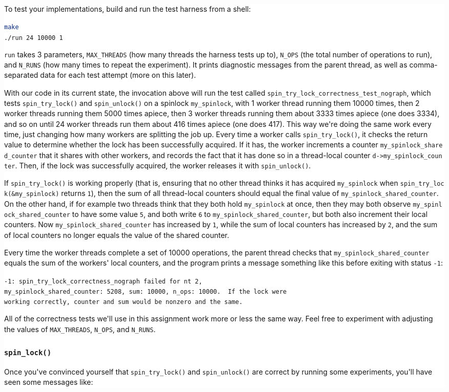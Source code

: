 To test your implementations, build and run the test harness from a shell:
```bash
make
./run 24 10000 1
```

`run` takes 3 parameters, `MAX_THREADS` (how many threads the harness tests up
to), `N_OPS` (the total number of operations to run), and `N_RUNS` (how many
times to repeat the experiment).  It prints diagnostic messages from the parent
thread, as well as comma-separated data for each test attempt (more on this later).

With our code in its current state, the invocation above will run the test
called `spin_try_lock_correctness_test_nograph`, which tests `spin_try_lock()`
and `spin_unlock()` on a spinlock `my_spinlock`, with 1 worker thread running
them 10000 times, then 2 worker threads running them 5000 times apiece, then 3
worker threads running them about 3333 times apiece (one does 3334), and so on
until 24 worker threads run them about 416 times apiece (one does 417).  This
way we're doing the same work every time, just changing how many workers are
splitting the job up.  Every time a worker calls `spin_try_lock()`, it checks
the return value to determine whether the lock has been successfully acquired.
If it has, the worker increments a counter `my_spinlock_shared_counter` that it
shares with other workers, and records the fact that it has done so in a
thread-local counter `d->my_spinlock_counter`.  Then, if the lock was
successfully acquired, the worker releases it with `spin_unlock()`.  

If `spin_try_lock()` is working properly (that is, ensuring that no other
thread thinks it has acquired `my_spinlock` when `spin_try_lock(&my_spinlock)`
returns `1`), then the sum of all thread-local counters should equal the final
value of `my_spinlock_shared_counter`.  On the other hand, if for example two
threads think that they both hold `my_spinlock` at once, then they may both
observe `my_spinlock_shared_counter` to have some value `5`, and both write `6`
to `my_spinlock_shared_counter`, but both also increment their local counters.
Now `my_spinlock_shared_counter` has increased by `1`, while the sum of local
counters has increased by `2`, and the sum of local counters no longer equals
the value of the shared counter.

Every time the worker threads complete a set of 10000 operations, the parent
thread checks that `my_spinlock_shared_counter` equals the sum of the workers'
local counters, and the program prints a message something like this before
exiting with status `-1`:

```
-1: spin_try_lock_correctness_nograph failed for nt 2,
my_spinlock_shared_counter: 5208, sum: 10000, n_ops: 10000.  If the lock were
working correctly, counter and sum would be nonzero and the same.
```

All of the correctness tests we'll use in this assignment work more or less the
same way.  Feel free to experiment with adjusting the values of `MAX_THREADS`,
`N_OPS`, and `N_RUNS`.

### `spin_lock()`

Once you've convinced yourself that `spin_try_lock()` and `spin_unlock()` are
correct by running some experiments, you'll have seen some messages like:
